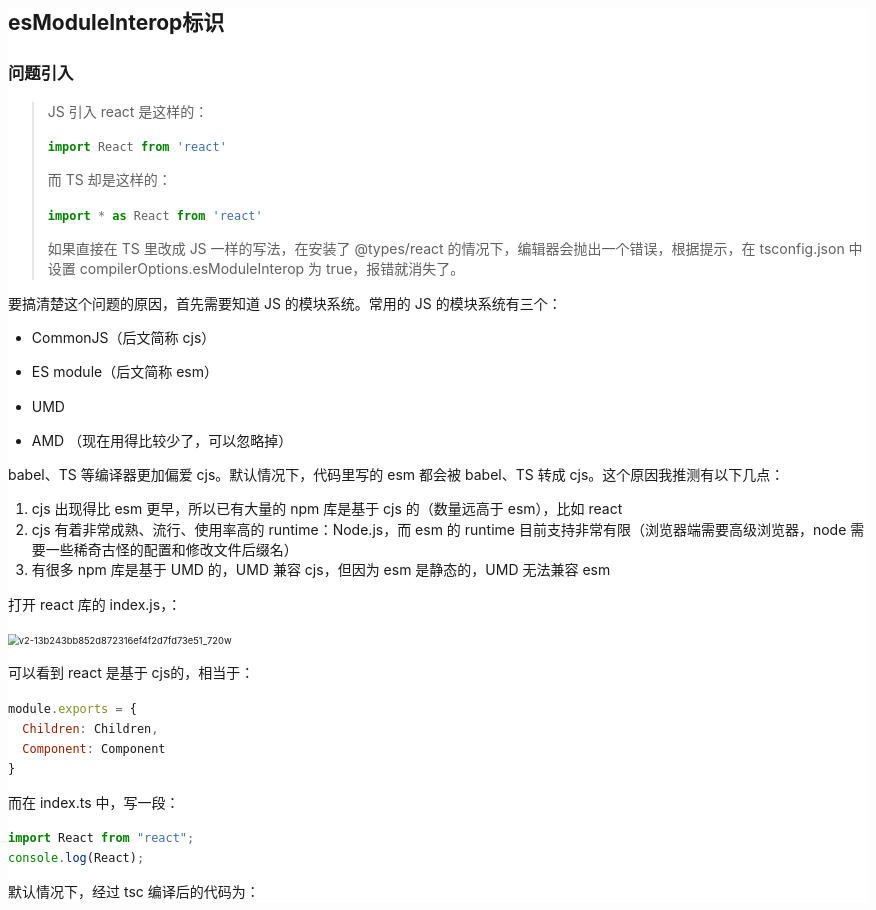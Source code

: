 ## esModuleInterop标识

### 问题引入

> JS 引入 react 是这样的：
>
> ```js
> import React from 'react'
> ```
>
> 而 TS 却是这样的：
>
> ```ts
> import * as React from 'react'
> ```
>
> 如果直接在 TS 里改成 JS 一样的写法，在安装了 @types/react 的情况下，编辑器会抛出一个错误，根据提示，在 tsconfig.json 中设置 compilerOptions.esModuleInterop 为 true，报错就消失了。

要搞清楚这个问题的原因，首先需要知道 JS 的模块系统。常用的 JS 的模块系统有三个：

- CommonJS（后文简称 cjs）
- ES module（后文简称 esm）
- UMD

- AMD （现在用得比较少了，可以忽略掉）

babel、TS 等编译器更加偏爱 cjs。默认情况下，代码里写的 esm 都会被 babel、TS 转成 cjs。这个原因我推测有以下几点：

1. cjs 出现得比 esm 更早，所以已有大量的 npm 库是基于 cjs 的（数量远高于 esm），比如 react
2. cjs 有着非常成熟、流行、使用率高的 runtime：Node.js，而 esm 的 runtime 目前支持非常有限（浏览器端需要高级浏览器，node 需要一些稀奇古怪的配置和修改文件后缀名）
3. 有很多 npm 库是基于 UMD 的，UMD 兼容 cjs，但因为 esm 是静态的，UMD 无法兼容 esm

打开 react 库的 index.js，：

<img src="https://cdn.jsdelivr.net/gh/ilmangoi/imgRepo@main/img/v2-13b243bb852d872316ef4f2d7fd73e51_720w.webp" alt="v2-13b243bb852d872316ef4f2d7fd73e51_720w" style="zoom: 67%;" />

可以看到 react 是基于 cjs的，相当于：

```js
module.exports = {
  Children: Children,
  Component: Component
}
```

而在 index.ts 中，写一段：

```js
import React from "react";
console.log(React);
```

默认情况下，经过 tsc 编译后的代码为：
